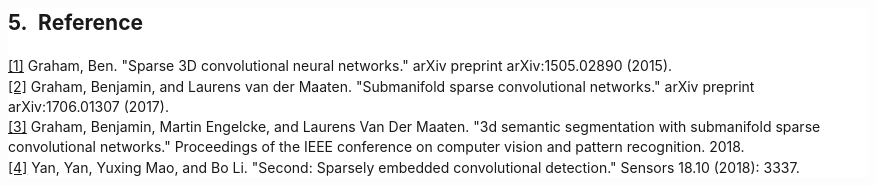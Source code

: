 ## 5.&ensp;Reference
<a id="1" href="#1ref">[1]</a> Graham, Ben. "Sparse 3D convolutional neural networks." arXiv preprint arXiv:1505.02890 (2015).  
<a id="2" href="#2ref">[2]</a> Graham, Benjamin, and Laurens van der Maaten. "Submanifold sparse convolutional networks." arXiv preprint arXiv:1706.01307 (2017).  
<a id="3" href="#3ref">[3]</a> Graham, Benjamin, Martin Engelcke, and Laurens Van Der Maaten. "3d semantic segmentation with submanifold sparse convolutional networks." Proceedings of the IEEE conference on computer vision and pattern recognition. 2018.  
<a id="4" href="#4ref">[4]</a> Yan, Yan, Yuxing Mao, and Bo Li. "Second: Sparsely embedded convolutional detection." Sensors 18.10 (2018): 3337.  
